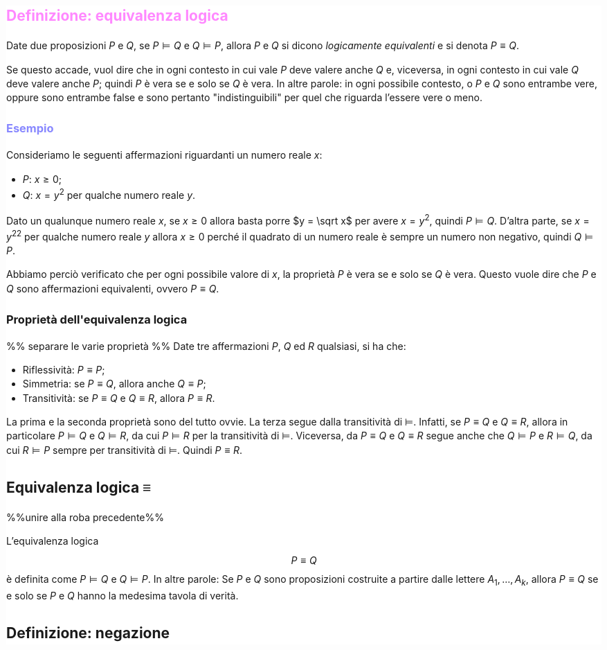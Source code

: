## <span style="color:#FF88FF; background:#00000000">Definizione: equivalenza logica</span>

Date due proposizioni $P$ e $Q$, se $P \vDash Q$ e $Q \vDash P$, allora $P$ e $Q$ si dicono _logicamente equivalenti_ e si denota $P \equiv Q$.

Se questo accade, vuol dire che in ogni contesto in cui vale $P$ deve valere anche $Q$ e, viceversa, in ogni contesto in cui vale $Q$ deve valere anche $P$; quindi $P$ è vera se e solo se $Q$ è vera.
In altre parole: in ogni possibile contesto, o $P$ e $Q$ sono entrambe vere, oppure sono entrambe false e sono pertanto "indistinguibili" per quel che riguarda l’essere vere o meno.

### <span style="color:#8888FF; background:#00000000">Esempio</span>

Consideriamo le seguenti affermazioni riguardanti un numero reale $x$:
- $P$: $x \ge 0$;
- $Q$: $x = y^2$ per qualche numero reale $y$.

Dato un qualunque numero reale $x$, se $x \ge 0$ allora basta porre $y = \sqrt x$ per avere $x = y^2$, quindi $P \vDash Q$.
D’altra parte, se $x = y^22$ per qualche numero reale $y$ allora $x \ge 0$ perché il quadrato di un numero reale è sempre un numero non negativo, quindi $Q \vDash P$.

Abbiamo perciò verificato che per ogni possibile valore di $x$, la proprietà $P$ è vera se e solo se $Q$ è vera. Questo vuole dire che $P$ e $Q$ sono affermazioni equivalenti, ovvero $P \equiv Q$.

### Proprietà dell'equivalenza logica

%% separare le varie proprietà %%
Date tre affermazioni $P$, $Q$ ed $R$ qualsiasi, si ha che:
- Riflessività: $P \equiv P$;
- Simmetria: se $P \equiv Q$, allora anche $Q \equiv P$;
- Transitività: se $P \equiv Q$ e $Q \equiv R$, allora $P \equiv R$.

La prima e la seconda proprietà sono del tutto ovvie. La terza segue dalla transitività di $\vDash$. Infatti, se $P \equiv Q$ e $Q \equiv R$, allora in particolare $P \vDash Q$ e $Q \vDash R$, da cui $P \vDash R$ per la transitività di $\vDash$. Viceversa, da $P \equiv Q$ e $Q \equiv R$ segue anche che $Q \vDash P$ e $R \vDash Q$, da cui $R \vDash P$ sempre per transitività di $\vDash$. Quindi $P \equiv R$.

## Equivalenza logica $\equiv$

%%unire alla roba precedente%%

L’equivalenza logica
$$
P \equiv Q
$$
è definita come $P \vDash Q$ e $Q \vDash P$. In altre parole:
Se $P$ e $Q$ sono proposizioni costruite a partire dalle lettere $A_1, \ldots, A_k$, allora $P \equiv Q$ se e solo se $P$ e $Q$ hanno la medesima tavola di verità.

## Definizione: negazione
